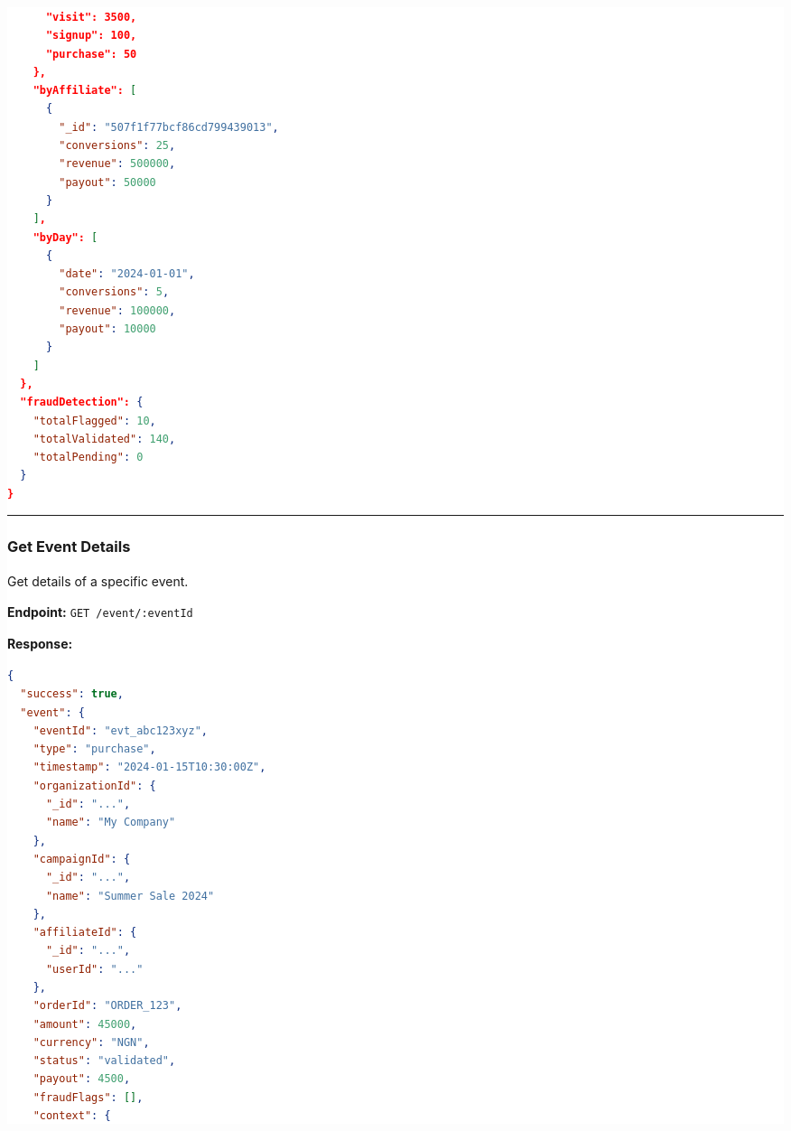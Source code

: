 ```json
      "visit": 3500,
      "signup": 100,
      "purchase": 50
    },
    "byAffiliate": [
      {
        "_id": "507f1f77bcf86cd799439013",
        "conversions": 25,
        "revenue": 500000,
        "payout": 50000
      }
    ],
    "byDay": [
      {
        "date": "2024-01-01",
        "conversions": 5,
        "revenue": 100000,
        "payout": 10000
      }
    ]
  },
  "fraudDetection": {
    "totalFlagged": 10,
    "totalValidated": 140,
    "totalPending": 0
  }
}
```

---

### Get Event Details

Get details of a specific event.

**Endpoint:** `GET /event/:eventId`

**Response:**
```json
{
  "success": true,
  "event": {
    "eventId": "evt_abc123xyz",
    "type": "purchase",
    "timestamp": "2024-01-15T10:30:00Z",
    "organizationId": {
      "_id": "...",
      "name": "My Company"
    },
    "campaignId": {
      "_id": "...",
      "name": "Summer Sale 2024"
    },
    "affiliateId": {
      "_id": "...",
      "userId": "..."
    },
    "orderId": "ORDER_123",
    "amount": 45000,
    "currency": "NGN",
    "status": "validated",
    "payout": 4500,
    "fraudFlags": [],
    "context": {
```